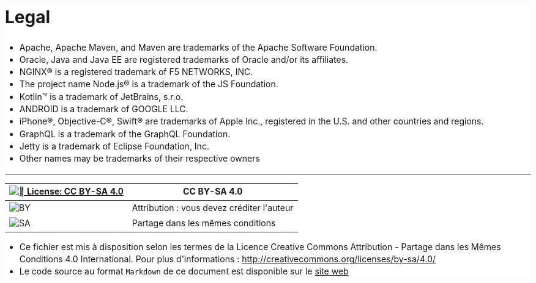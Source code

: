 


# Legal

- Apache, Apache Maven, and Maven are trademarks of the Apache Software Foundation.
- Oracle, Java and Java EE are registered trademarks of Oracle and/or its affiliates.
- NGINX® is a registered trademark of F5 NETWORKS, INC.
- The project name Node.js® is a trademark of the JS Foundation.
- Kotlin™ is a trademark of JetBrains, s.r.o.
- ANDROID is a trademark of GOOGLE LLC.
- iPhone®, Objective-C®, Swift® are trademarks of Apple Inc., registered in the U.S. and other countries and regions.
- GraphQL is a trademark of the GraphQL Foundation.
- Jetty is a trademark of Eclipse Foundation, Inc.
- Other names may be trademarks of their respective owners

---

| [![󰵫  License: CC BY-SA 4.0](https://mirrors.creativecommons.org/presskit/buttons/88x31/svg/by-sa.svg)](http://creativecommons.org/licenses/by-sa/4.0/) | CC BY-SA 4.0 |
| ---------------------------------------------------------------- | ------------------------------------------ |
| ![BY](https://mirrors.creativecommons.org/presskit/icons/by.svg) | Attribution : vous devez créditer l'auteur |
| ![SA](https://mirrors.creativecommons.org/presskit/icons/sa.svg) | Partage dans les mêmes conditions          |

- Ce fichier est mis à disposition selon les termes de la Licence Creative Commons Attribution - Partage dans les Mêmes Conditions 4.0 International. Pour plus d'informations : <http://creativecommons.org/licenses/by-sa/4.0/>
- Le code source au format `Markdown` de ce document est disponible sur le [site web][site-perso]

[site-perso]: https://www.avenel.pro/
